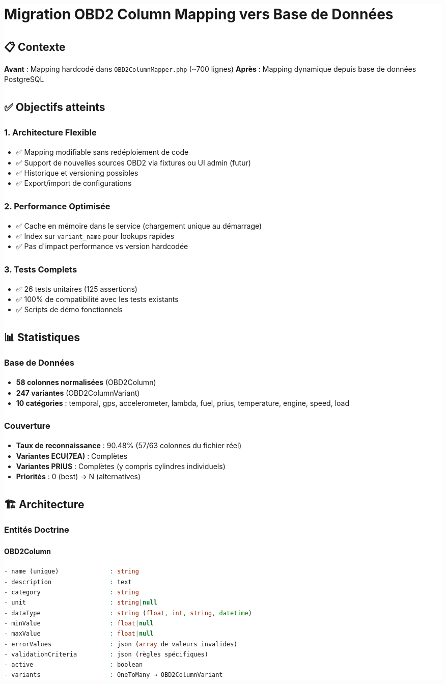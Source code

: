 # Migration OBD2 Column Mapping vers Base de Données

## 📋 Contexte

**Avant** : Mapping hardcodé dans `OBD2ColumnMapper.php` (~700 lignes)
**Après** : Mapping dynamique depuis base de données PostgreSQL

## ✅ Objectifs atteints

### 1. Architecture Flexible
- ✅ Mapping modifiable sans redéploiement de code
- ✅ Support de nouvelles sources OBD2 via fixtures ou UI admin (futur)
- ✅ Historique et versioning possibles
- ✅ Export/import de configurations

### 2. Performance Optimisée
- ✅ Cache en mémoire dans le service (chargement unique au démarrage)
- ✅ Index sur `variant_name` pour lookups rapides
- ✅ Pas d'impact performance vs version hardcodée

### 3. Tests Complets
- ✅ 26 tests unitaires (125 assertions)
- ✅ 100% de compatibilité avec les tests existants
- ✅ Scripts de démo fonctionnels

## 📊 Statistiques

### Base de Données
- **58 colonnes normalisées** (OBD2Column)
- **247 variantes** (OBD2ColumnVariant)
- **10 catégories** : temporal, gps, accelerometer, lambda, fuel, prius, temperature, engine, speed, load

### Couverture
- **Taux de reconnaissance** : 90.48% (57/63 colonnes du fichier réel)
- **Variantes ECU(7EA)** : Complètes
- **Variantes PRIUS** : Complètes (y compris cylindres individuels)
- **Priorités** : 0 (best) → N (alternatives)

## 🏗️ Architecture

### Entités Doctrine

#### OBD2Column
```php
- name (unique)              : string
- description                : text
- category                   : string
- unit                       : string|null
- dataType                   : string (float, int, string, datetime)
- minValue                   : float|null
- maxValue                   : float|null
- errorValues                : json (array de valeurs invalides)
- validationCriteria         : json (règles spécifiques)
- active                     : boolean
- variants                   : OneToMany → OBD2ColumnVariant
```
